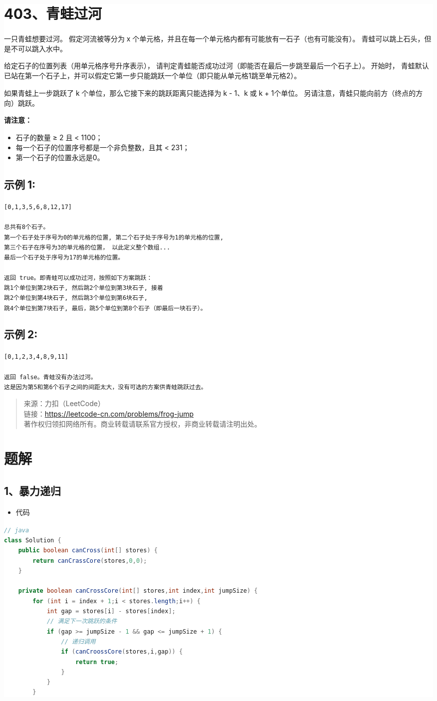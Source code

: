 # 403、青蛙过河
一只青蛙想要过河。 假定河流被等分为 x 个单元格，并且在每一个单元格内都有可能放有一石子（也有可能没有）。 青蛙可以跳上石头，但是不可以跳入水中。

给定石子的位置列表（用单元格序号升序表示）， 请判定青蛙能否成功过河（即能否在最后一步跳至最后一个石子上）。 开始时， 青蛙默认已站在第一个石子上，并可以假定它第一步只能跳跃一个单位（即只能从单元格1跳至单元格2）。

如果青蛙上一步跳跃了 k 个单位，那么它接下来的跳跃距离只能选择为 k - 1、k 或 k + 1个单位。 另请注意，青蛙只能向前方（终点的方向）跳跃。

**请注意：**

- 石子的数量 ≥ 2 且 < 1100；
- 每一个石子的位置序号都是一个非负整数，且其 < 231；
- 第一个石子的位置永远是0。
## 示例 1:
```
[0,1,3,5,6,8,12,17]

总共有8个石子。
第一个石子处于序号为0的单元格的位置, 第二个石子处于序号为1的单元格的位置,
第三个石子在序号为3的单元格的位置， 以此定义整个数组...
最后一个石子处于序号为17的单元格的位置。

返回 true。即青蛙可以成功过河，按照如下方案跳跃： 
跳1个单位到第2块石子, 然后跳2个单位到第3块石子, 接着 
跳2个单位到第4块石子, 然后跳3个单位到第6块石子, 
跳4个单位到第7块石子, 最后，跳5个单位到第8个石子（即最后一块石子）。
```

## 示例 2:
```
[0,1,2,3,4,8,9,11]

返回 false。青蛙没有办法过河。 
这是因为第5和第6个石子之间的间距太大，没有可选的方案供青蛙跳跃过去。
```
> 来源：力扣（LeetCode）  
> 链接：https://leetcode-cn.com/problems/frog-jump  
> 著作权归领扣网络所有。商业转载请联系官方授权，非商业转载请注明出处。

# 题解
## 1、暴力递归

- 代码
```java
// java
class Solution {
    public boolean canCross(int[] stores) {
        return canCrassCore(stores,0,0);
    }

    private boolean canCrossCore(int[] stores,int index,int jumpSize) {
        for (int i = index + 1;i < stores.length;i++) {
            int gap = stores[i] - stores[index];
            // 满足下一次跳跃的条件
            if (gap >= jumpSize - 1 && gap <= jumpSize + 1) {
                // 递归调用
                if (canCroossCore(stores,i,gap)) {
                    return true;
                }
            }
        }
```